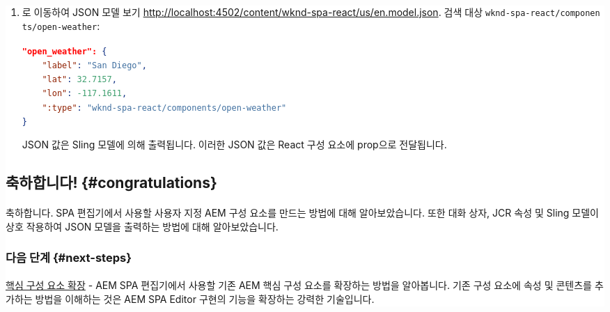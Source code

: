 1. 로 이동하여 JSON 모델 보기 [http://localhost:4502/content/wknd-spa-react/us/en.model.json](http://localhost:4502/content/wknd-spa-react/us/en.model.json). 검색 대상 `wknd-spa-react/components/open-weather`:

   ```json
   "open_weather": {
       "label": "San Diego",
       "lat": 32.7157,
       "lon": -117.1611,
       ":type": "wknd-spa-react/components/open-weather"
   }
   ```

   JSON 값은 Sling 모델에 의해 출력됩니다. 이러한 JSON 값은 React 구성 요소에 prop으로 전달됩니다.

## 축하합니다! {#congratulations}

축하합니다. SPA 편집기에서 사용할 사용자 지정 AEM 구성 요소를 만드는 방법에 대해 알아보았습니다. 또한 대화 상자, JCR 속성 및 Sling 모델이 상호 작용하여 JSON 모델을 출력하는 방법에 대해 알아보았습니다.

### 다음 단계 {#next-steps}

[핵심 구성 요소 확장](extend-component.md) - AEM SPA 편집기에서 사용할 기존 AEM 핵심 구성 요소를 확장하는 방법을 알아봅니다. 기존 구성 요소에 속성 및 콘텐츠를 추가하는 방법을 이해하는 것은 AEM SPA Editor 구현의 기능을 확장하는 강력한 기술입니다.
